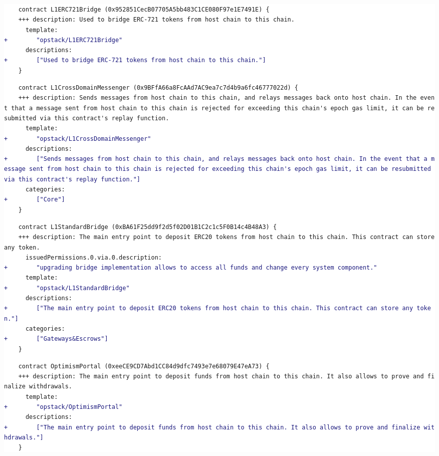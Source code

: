 ```diff
    contract L1ERC721Bridge (0x952851CecB07705A5bb483C1CE080F97e1E7491E) {
    +++ description: Used to bridge ERC-721 tokens from host chain to this chain.
      template:
+        "opstack/L1ERC721Bridge"
      descriptions:
+        ["Used to bridge ERC-721 tokens from host chain to this chain."]
    }
```

```diff
    contract L1CrossDomainMessenger (0x9BFfA66a8FcAAd7AC9ea7c7d4b9a6fc46777022d) {
    +++ description: Sends messages from host chain to this chain, and relays messages back onto host chain. In the event that a message sent from host chain to this chain is rejected for exceeding this chain's epoch gas limit, it can be resubmitted via this contract's replay function.
      template:
+        "opstack/L1CrossDomainMessenger"
      descriptions:
+        ["Sends messages from host chain to this chain, and relays messages back onto host chain. In the event that a message sent from host chain to this chain is rejected for exceeding this chain's epoch gas limit, it can be resubmitted via this contract's replay function."]
      categories:
+        ["Core"]
    }
```

```diff
    contract L1StandardBridge (0xBA61F25dd9f2d5f02D01B1C2c1c5F0B14c4B48A3) {
    +++ description: The main entry point to deposit ERC20 tokens from host chain to this chain. This contract can store any token.
      issuedPermissions.0.via.0.description:
+        "upgrading bridge implementation allows to access all funds and change every system component."
      template:
+        "opstack/L1StandardBridge"
      descriptions:
+        ["The main entry point to deposit ERC20 tokens from host chain to this chain. This contract can store any token."]
      categories:
+        ["Gateways&Escrows"]
    }
```

```diff
    contract OptimismPortal (0xeeCE9CD7Abd1CC84d9dfc7493e7e68079E47eA73) {
    +++ description: The main entry point to deposit funds from host chain to this chain. It also allows to prove and finalize withdrawals.
      template:
+        "opstack/OptimismPortal"
      descriptions:
+        ["The main entry point to deposit funds from host chain to this chain. It also allows to prove and finalize withdrawals."]
    }
```
